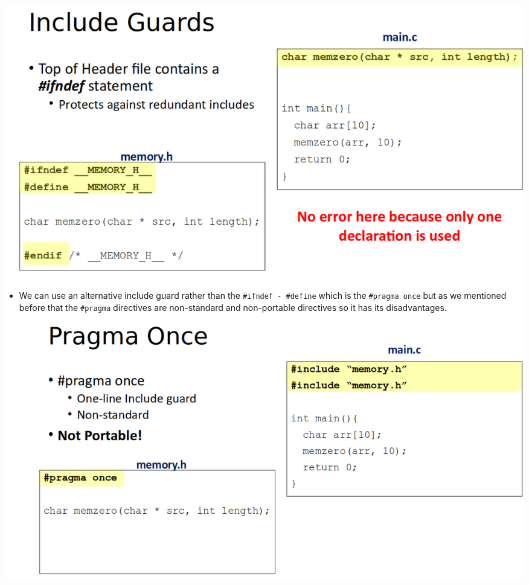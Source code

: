 ![](Images/includeGuard3.png)

- We can use an alternative include guard rather than the `#ifndef - #define` which is the `#pragma once` but as we mentioned before that the `#pragma` directives are non-standard and non-portable directives so it has its disadvantages.
![](Images/includeGuard4.png)